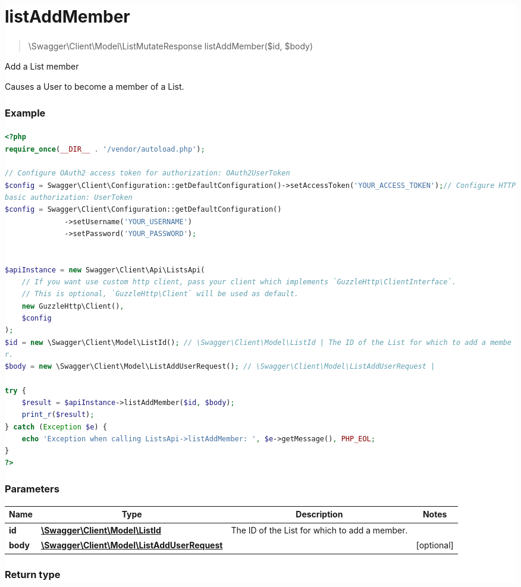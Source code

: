 # **listAddMember**
> \Swagger\Client\Model\ListMutateResponse listAddMember($id, $body)

Add a List member

Causes a User to become a member of a List.

### Example
```php
<?php
require_once(__DIR__ . '/vendor/autoload.php');

// Configure OAuth2 access token for authorization: OAuth2UserToken
$config = Swagger\Client\Configuration::getDefaultConfiguration()->setAccessToken('YOUR_ACCESS_TOKEN');// Configure HTTP basic authorization: UserToken
$config = Swagger\Client\Configuration::getDefaultConfiguration()
              ->setUsername('YOUR_USERNAME')
              ->setPassword('YOUR_PASSWORD');


$apiInstance = new Swagger\Client\Api\ListsApi(
    // If you want use custom http client, pass your client which implements `GuzzleHttp\ClientInterface`.
    // This is optional, `GuzzleHttp\Client` will be used as default.
    new GuzzleHttp\Client(),
    $config
);
$id = new \Swagger\Client\Model\ListId(); // \Swagger\Client\Model\ListId | The ID of the List for which to add a member.
$body = new \Swagger\Client\Model\ListAddUserRequest(); // \Swagger\Client\Model\ListAddUserRequest | 

try {
    $result = $apiInstance->listAddMember($id, $body);
    print_r($result);
} catch (Exception $e) {
    echo 'Exception when calling ListsApi->listAddMember: ', $e->getMessage(), PHP_EOL;
}
?>
```

### Parameters

Name | Type | Description  | Notes
------------- | ------------- | ------------- | -------------
 **id** | [**\Swagger\Client\Model\ListId**](../Model/.md)| The ID of the List for which to add a member. |
 **body** | [**\Swagger\Client\Model\ListAddUserRequest**](../Model/ListAddUserRequest.md)|  | [optional]

### Return type

